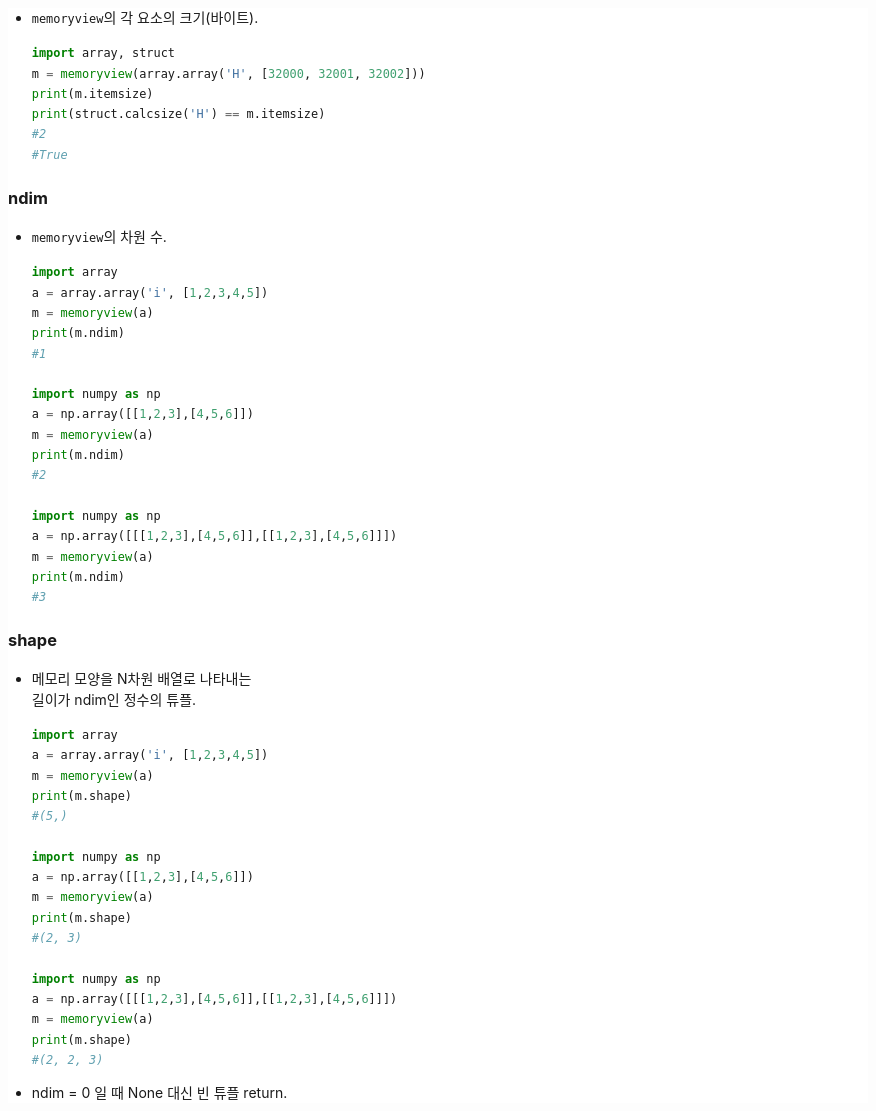 *   `memoryview`의 각 요소의 크기(바이트).

    ```Python
    import array, struct
    m = memoryview(array.array('H', [32000, 32001, 32002]))
    print(m.itemsize)
    print(struct.calcsize('H') == m.itemsize)
    #2
    #True
    ```

### ndim

*   `memoryview`의 차원 수.

    ```Python
    import array
    a = array.array('i', [1,2,3,4,5])
    m = memoryview(a)
    print(m.ndim)
    #1

    import numpy as np
    a = np.array([[1,2,3],[4,5,6]])
    m = memoryview(a)
    print(m.ndim)
    #2

    import numpy as np
    a = np.array([[[1,2,3],[4,5,6]],[[1,2,3],[4,5,6]]])
    m = memoryview(a)
    print(m.ndim)
    #3
    ```

### shape

*   메모리 모양을 N차원 배열로 나타내는\
    길이가 ndim인 정수의 튜플.

    ```Python
    import array
    a = array.array('i', [1,2,3,4,5])
    m = memoryview(a)
    print(m.shape)
    #(5,)

    import numpy as np
    a = np.array([[1,2,3],[4,5,6]])
    m = memoryview(a)
    print(m.shape)
    #(2, 3)

    import numpy as np
    a = np.array([[[1,2,3],[4,5,6]],[[1,2,3],[4,5,6]]])
    m = memoryview(a)
    print(m.shape)
    #(2, 2, 3)
    ```
* ndim = 0 일 때 None 대신 빈 튜플 return.
